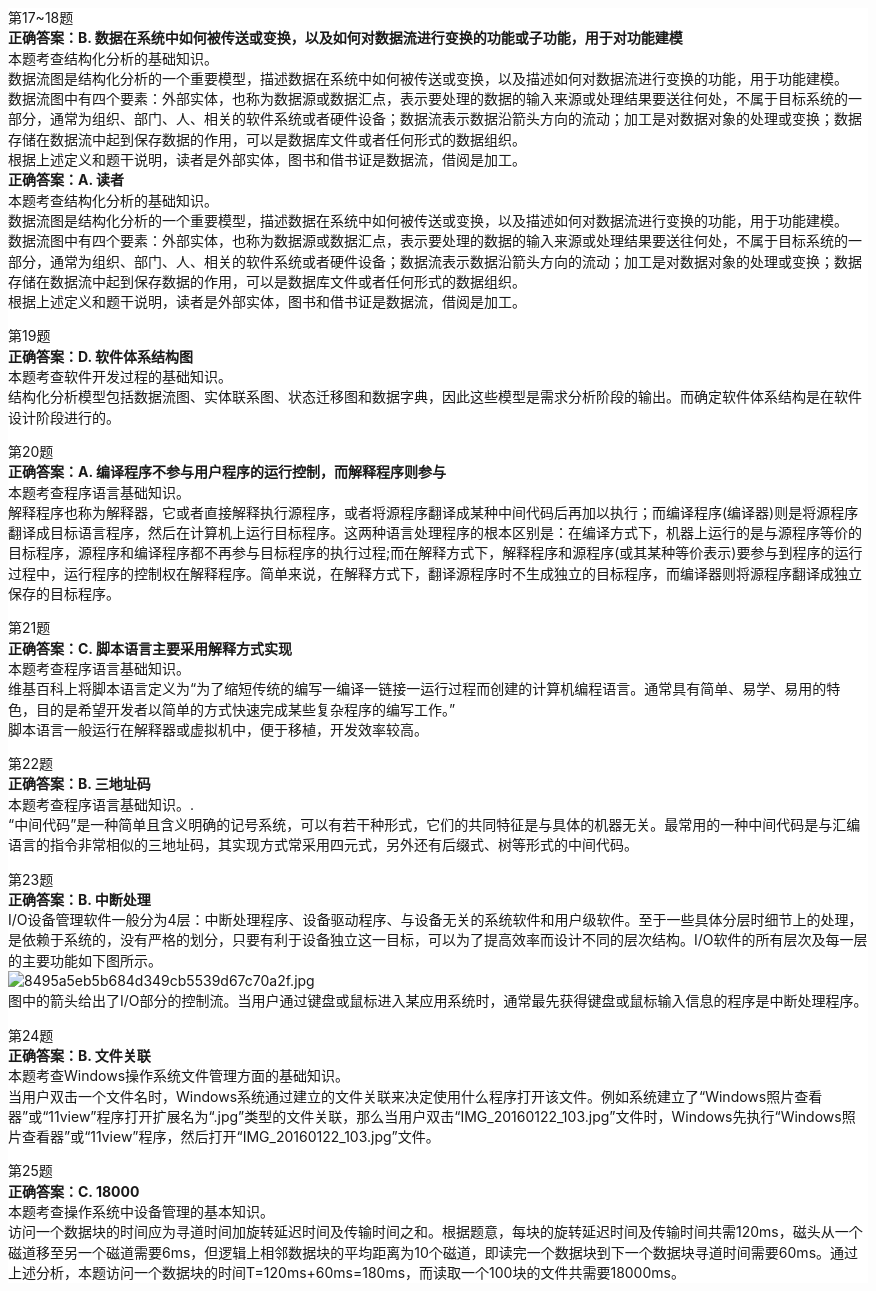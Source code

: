 第17~18题  
**正确答案：B. 数据在系统中如何被传送或变换，以及如何对数据流进行变换的功能或子功能，用于对功能建模**  
本题考查结构化分析的基础知识。  
数据流图是结构化分析的一个重要模型，描述数据在系统中如何被传送或变换，以及描述如何对数据流进行变换的功能，用于功能建模。  
数据流图中有四个要素：外部实体，也称为数据源或数据汇点，表示要处理的数据的输入来源或处理结果要送往何处，不属于目标系统的一部分，通常为组织、部门、人、相关的软件系统或者硬件设备；数据流表示数据沿箭头方向的流动；加工是对数据对象的处理或变换；数据存储在数据流中起到保存数据的作用，可以是数据库文件或者任何形式的数据组织。  
根据上述定义和题干说明，读者是外部实体，图书和借书证是数据流，借阅是加工。  
**正确答案：A. 读者**  
本题考查结构化分析的基础知识。  
数据流图是结构化分析的一个重要模型，描述数据在系统中如何被传送或变换，以及描述如何对数据流进行变换的功能，用于功能建模。  
数据流图中有四个要素：外部实体，也称为数据源或数据汇点，表示要处理的数据的输入来源或处理结果要送往何处，不属于目标系统的一部分，通常为组织、部门、人、相关的软件系统或者硬件设备；数据流表示数据沿箭头方向的流动；加工是对数据对象的处理或变换；数据存储在数据流中起到保存数据的作用，可以是数据库文件或者任何形式的数据组织。  
根据上述定义和题干说明，读者是外部实体，图书和借书证是数据流，借阅是加工。  
  
第19题  
**正确答案：D. 软件体系结构图**  
本题考查软件开发过程的基础知识。  
结构化分析模型包括数据流图、实体联系图、状态迁移图和数据字典，因此这些模型是需求分析阶段的输出。而确定软件体系结构是在软件设计阶段进行的。  
  
第20题  
**正确答案：A. 编译程序不参与用户程序的运行控制，而解释程序则参与**  
本题考查程序语言基础知识。  
解释程序也称为解释器，它或者直接解释执行源程序，或者将源程序翻译成某种中间代码后再加以执行；而编译程序(编译器)则是将源程序翻译成目标语言程序，然后在计算机上运行目标程序。这两种语言处理程序的根本区别是：在编译方式下，机器上运行的是与源程序等价的目标程序，源程序和编译程序都不再参与目标程序的执行过程;而在解释方式下，解释程序和源程序(或其某种等价表示)要参与到程序的运行过程中，运行程序的控制权在解释程序。简单来说，在解释方式下，翻译源程序时不生成独立的目标程序，而编译器则将源程序翻译成独立保存的目标程序。  
  
第21题  
**正确答案：C. 脚本语言主要采用解释方式实现**  
本题考查程序语言基础知识。  
维基百科上将脚本语言定义为“为了缩短传统的编写一编译一链接一运行过程而创建的计算机编程语言。通常具有简单、易学、易用的特色，目的是希望开发者以简单的方式快速完成某些复杂程序的编写工作。”  
脚本语言一般运行在解释器或虚拟机中，便于移植，开发效率较高。  
  
第22题  
**正确答案：B. 三地址码**  
本题考查程序语言基础知识。.  
“中间代码”是一种简单且含义明确的记号系统，可以有若干种形式，它们的共同特征是与具体的机器无关。最常用的一种中间代码是与汇编语言的指令非常相似的三地址码，其实现方式常采用四元式，另外还有后缀式、树等形式的中间代码。  
  
第23题  
**正确答案：B. 中断处理**  
I/O设备管理软件一般分为4层：中断处理程序、设备驱动程序、与设备无关的系统软件和用户级软件。至于一些具体分层时细节上的处理，是依赖于系统的，没有严格的划分，只要有利于设备独立这一目标，可以为了提高效率而设计不同的层次结构。I/O软件的所有层次及每一层的主要功能如下图所示。  
![8495a5eb5b684d349cb5539d67c70a2f.jpg][]  
图中的箭头给出了I/O部分的控制流。当用户通过键盘或鼠标进入某应用系统时，通常最先获得键盘或鼠标输入信息的程序是中断处理程序。  
  
第24题  
**正确答案：B. 文件关联**  
本题考查Windows操作系统文件管理方面的基础知识。  
当用户双击一个文件名时，Windows系统通过建立的文件关联来决定使用什么程序打开该文件。例如系统建立了“Windows照片查看器”或“11view”程序打开扩展名为“.jpg”类型的文件关联，那么当用户双击“IMG\_20160122\_103.jpg”文件时，Windows先执行“Windows照片查看器”或“11view”程序，然后打开“IMG\_20160122\_103.jpg”文件。  
  
第25题  
**正确答案：C. 18000**  
本题考查操作系统中设备管理的基本知识。  
访问一个数据块的时间应为寻道时间加旋转延迟时间及传输时间之和。根据题意，每块的旋转延迟时间及传输时间共需120ms，磁头从一个磁道移至另一个磁道需要6ms，但逻辑上相邻数据块的平均距离为10个磁道，即读完一个数据块到下一个数据块寻道时间需要60ms。通过上述分析，本题访问一个数据块的时间T=120ms+60ms=180ms，而读取一个100块的文件共需要18000ms。  
  

[a7af4ed16fa643efadacaf637e1c7d07.jpg]: https://www.xkxxkx.cn/file/exam/software/软件设计师/综合知识/第15题/a7af4ed16fa643efadacaf637e1c7d07.jpg
[1561dbb8329c4fc1b27036549b0a3c3f.jpg]: https://www.xkxxkx.cn/file/exam/software/软件设计师/综合知识/第26题/1561dbb8329c4fc1b27036549b0a3c3f.jpg
[56eaa0cea2ad4bbcb8138c57108a1b44.jpg]: https://www.xkxxkx.cn/file/exam/software/软件设计师/综合知识/第26题/56eaa0cea2ad4bbcb8138c57108a1b44.jpg
[913149b2a1864bb890fb95ac35edf317.jpg]: https://www.xkxxkx.cn/file/exam/software/软件设计师/综合知识/第29题/913149b2a1864bb890fb95ac35edf317.jpg
[3be870f3d0b04eb6abf984767c1f4d45.jpg]: https://www.xkxxkx.cn/file/exam/software/软件设计师/综合知识/第34题/3be870f3d0b04eb6abf984767c1f4d45.jpg
[5383440bc6184f0ea9badde754b6d00c.jpg]: https://www.xkxxkx.cn/file/exam/software/软件设计师/综合知识/第36题/5383440bc6184f0ea9badde754b6d00c.jpg
[ca6ae89e0f5148af98f532625caedf47.jpg]: https://www.xkxxkx.cn/file/exam/software/软件设计师/综合知识/第41题/ca6ae89e0f5148af98f532625caedf47.jpg
[7e0c425499404b25812f0a033a23fe07.jpg]: https://www.xkxxkx.cn/file/exam/software/软件设计师/综合知识/第49题/7e0c425499404b25812f0a033a23fe07.jpg
[6f4cb345309d47abb4d04a79261b2f81.jpg]: https://www.xkxxkx.cn/file/exam/software/软件设计师/综合知识/第50题/6f4cb345309d47abb4d04a79261b2f81.jpg
[efb62ecc16af45e19506b340ef6a3629.jpg]: https://www.xkxxkx.cn/file/exam/software/软件设计师/综合知识/第58题/efb62ecc16af45e19506b340ef6a3629.jpg
[6def9e32ed7644a199435ffe44274578.jpg]: https://www.xkxxkx.cn/file/exam/software/软件设计师/综合知识/第62题/6def9e32ed7644a199435ffe44274578.jpg
[1281d44bb14243c8b60eb4f9320cc088.jpg]: https://www.xkxxkx.cn/file/exam/software/软件设计师/综合知识/第69题/1281d44bb14243c8b60eb4f9320cc088.jpg
[4127d65b8ec349d1b441180da38488eb.jpg]: https://www.xkxxkx.cn/file/exam/software/软件设计师/综合知识/第70题/4127d65b8ec349d1b441180da38488eb.jpg
[8495a5eb5b684d349cb5539d67c70a2f.jpg]: https://www.xkxxkx.cn/file/exam/software/软件设计师/综合知识/第23题/8495a5eb5b684d349cb5539d67c70a2f.jpg
[de6d8714ced74d279b4029708832ec47.jpg]: https://www.xkxxkx.cn/file/exam/software/软件设计师/综合知识/第41题/de6d8714ced74d279b4029708832ec47.jpg
[ef338ee434664b8380240bd1e0967c1e.jpg]: https://www.xkxxkx.cn/file/exam/software/软件设计师/综合知识/第60题/ef338ee434664b8380240bd1e0967c1e.jpg
[34de557944db4255af957080617c1720.jpg]: https://www.xkxxkx.cn/file/exam/software/软件设计师/综合知识/第62题/34de557944db4255af957080617c1720.jpg
[a89f3f87b98944eb98efa827445abafc.jpg]: https://www.xkxxkx.cn/file/exam/software/软件设计师/综合知识/第62题/a89f3f87b98944eb98efa827445abafc.jpg
